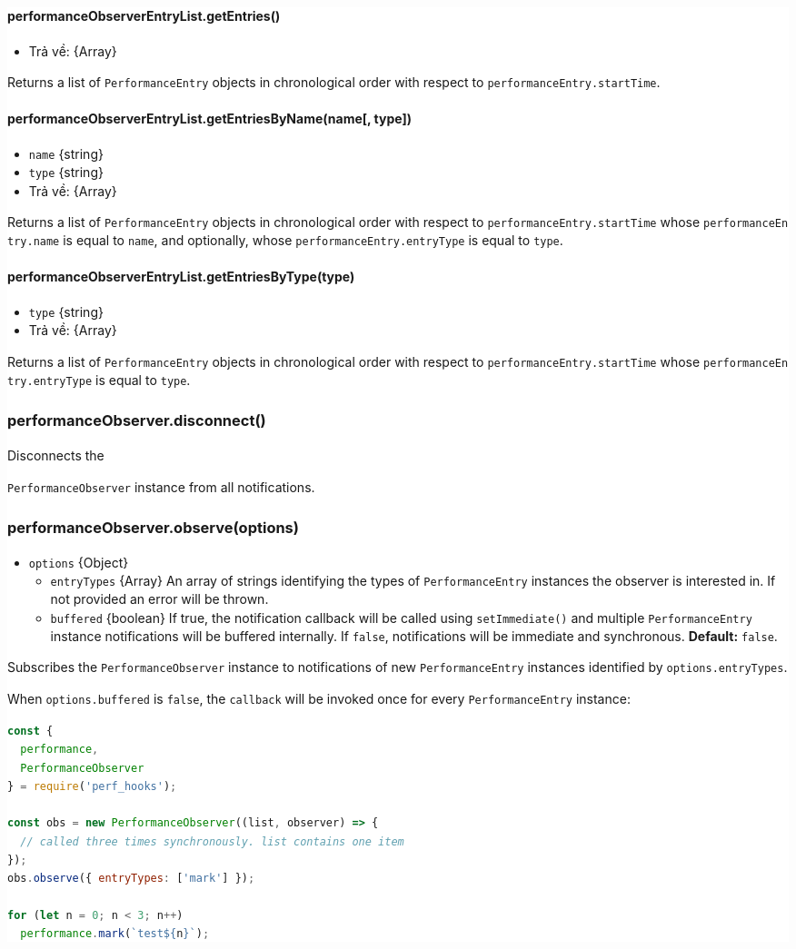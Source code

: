 #### performanceObserverEntryList.getEntries()



* Trả về: {Array}

Returns a list of `PerformanceEntry` objects in chronological order with respect to `performanceEntry.startTime`.

#### performanceObserverEntryList.getEntriesByName(name[, type])



* `name` {string}
* `type` {string}
* Trả về: {Array}

Returns a list of `PerformanceEntry` objects in chronological order with respect to `performanceEntry.startTime` whose `performanceEntry.name` is equal to `name`, and optionally, whose `performanceEntry.entryType` is equal to `type`.

#### performanceObserverEntryList.getEntriesByType(type)



* `type` {string}
* Trả về: {Array}

Returns a list of `PerformanceEntry` objects in chronological order with respect to `performanceEntry.startTime` whose `performanceEntry.entryType` is equal to `type`.

### performanceObserver.disconnect()

 Disconnects the 

`PerformanceObserver` instance from all notifications.

### performanceObserver.observe(options)



* `options` {Object} 
  * `entryTypes` {Array} An array of strings identifying the types of `PerformanceEntry` instances the observer is interested in. If not provided an error will be thrown.
  * `buffered` {boolean} If true, the notification callback will be called using `setImmediate()` and multiple `PerformanceEntry` instance notifications will be buffered internally. If `false`, notifications will be immediate and synchronous. **Default:** `false`.

Subscribes the `PerformanceObserver` instance to notifications of new `PerformanceEntry` instances identified by `options.entryTypes`.

When `options.buffered` is `false`, the `callback` will be invoked once for every `PerformanceEntry` instance:

```js
const {
  performance,
  PerformanceObserver
} = require('perf_hooks');

const obs = new PerformanceObserver((list, observer) => {
  // called three times synchronously. list contains one item
});
obs.observe({ entryTypes: ['mark'] });

for (let n = 0; n < 3; n++)
  performance.mark(`test${n}`);
```
